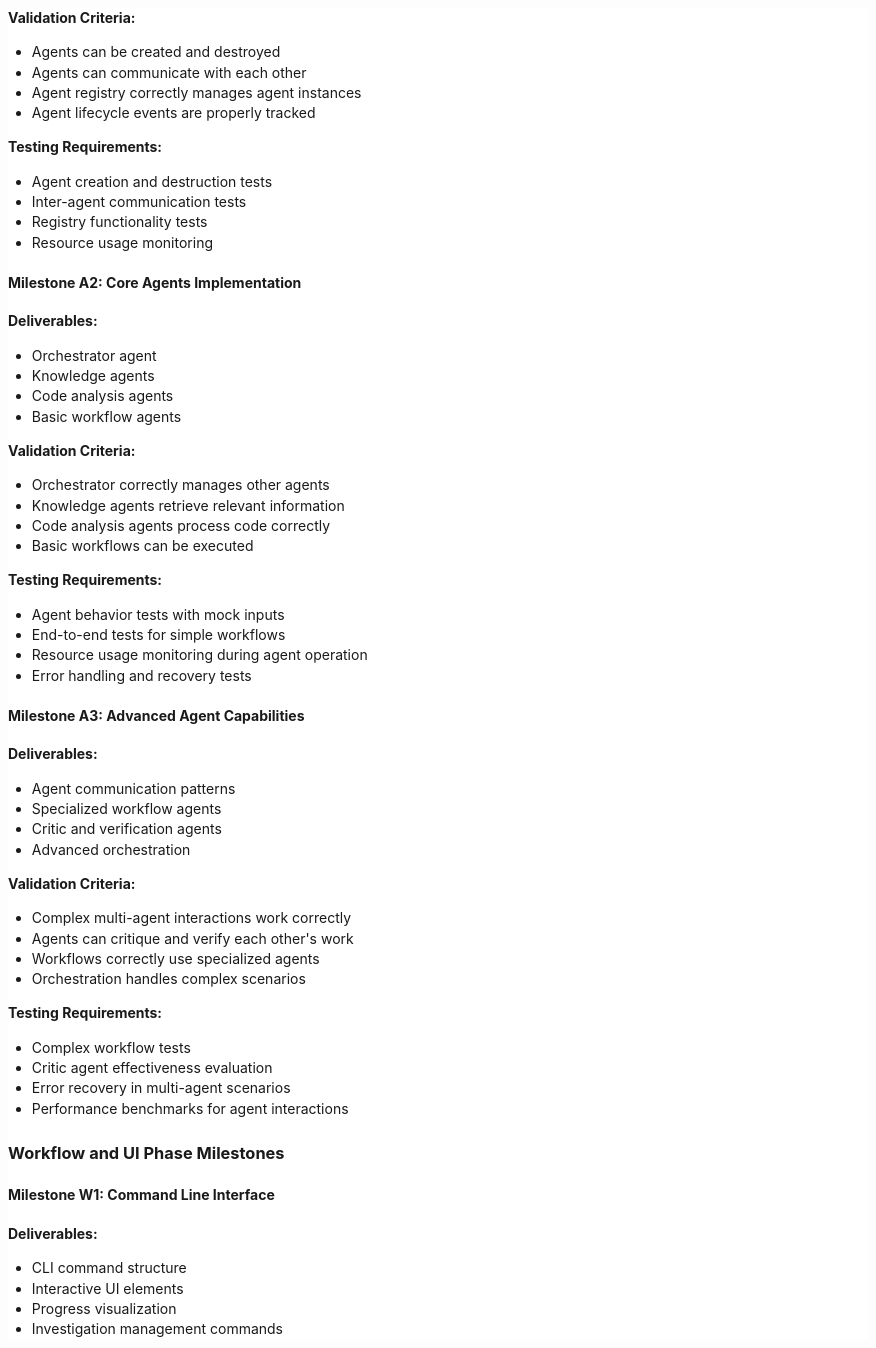 **Validation Criteria:**
- Agents can be created and destroyed
- Agents can communicate with each other
- Agent registry correctly manages agent instances
- Agent lifecycle events are properly tracked

**Testing Requirements:**
- Agent creation and destruction tests
- Inter-agent communication tests
- Registry functionality tests
- Resource usage monitoring

#### Milestone A2: Core Agents Implementation
**Deliverables:**
- Orchestrator agent
- Knowledge agents
- Code analysis agents
- Basic workflow agents

**Validation Criteria:**
- Orchestrator correctly manages other agents
- Knowledge agents retrieve relevant information
- Code analysis agents process code correctly
- Basic workflows can be executed

**Testing Requirements:**
- Agent behavior tests with mock inputs
- End-to-end tests for simple workflows
- Resource usage monitoring during agent operation
- Error handling and recovery tests

#### Milestone A3: Advanced Agent Capabilities
**Deliverables:**
- Agent communication patterns
- Specialized workflow agents
- Critic and verification agents
- Advanced orchestration

**Validation Criteria:**
- Complex multi-agent interactions work correctly
- Agents can critique and verify each other's work
- Workflows correctly use specialized agents
- Orchestration handles complex scenarios

**Testing Requirements:**
- Complex workflow tests
- Critic agent effectiveness evaluation
- Error recovery in multi-agent scenarios
- Performance benchmarks for agent interactions

### Workflow and UI Phase Milestones

#### Milestone W1: Command Line Interface
**Deliverables:**
- CLI command structure
- Interactive UI elements
- Progress visualization
- Investigation management commands
